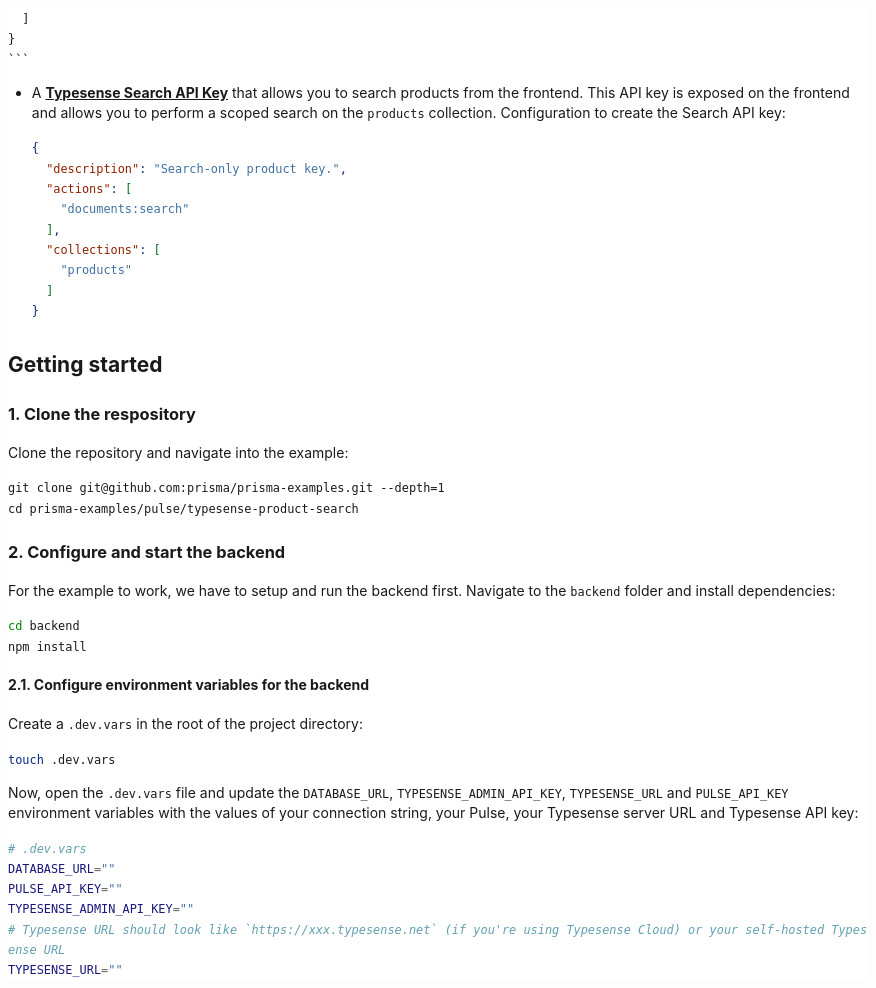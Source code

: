       ]
    }
    ```
- A [**Typesense Search API Key**](https://typesense.org/docs/0.20.0/api/api-keys.html#create-an-api-key) that allows you to search products from the frontend. This API key is exposed on the frontend and allows you to perform a scoped search on the `products` collection. Configuration to create the Search API key:
    ```json
    {
      "description": "Search-only product key.",
      "actions": [
        "documents:search"
      ],
      "collections": [
        "products"
      ]
    }
    ```

## Getting started

### 1. Clone the respository

Clone the repository and navigate into the example:

```
git clone git@github.com:prisma/prisma-examples.git --depth=1
cd prisma-examples/pulse/typesense-product-search
```

### 2. Configure and start the backend

For the example to work, we have to setup and run the backend first. Navigate to the 	`backend` folder and install dependencies:

```bash
cd backend
npm install
```

#### 2.1. Configure environment variables for the backend

Create a `.dev.vars` in the root of the project directory:

```bash
touch .dev.vars
```

Now, open the `.dev.vars` file and update the `DATABASE_URL`, `TYPESENSE_ADMIN_API_KEY`, `TYPESENSE_URL`  and `PULSE_API_KEY` environment variables with the values of your connection string, your Pulse, your Typesense server URL and Typesense API key:

```bash
# .dev.vars
DATABASE_URL=""
PULSE_API_KEY=""
TYPESENSE_ADMIN_API_KEY=""
# Typesense URL should look like `https://xxx.typesense.net` (if you're using Typesense Cloud) or your self-hosted Typesense URL
TYPESENSE_URL=""
```
